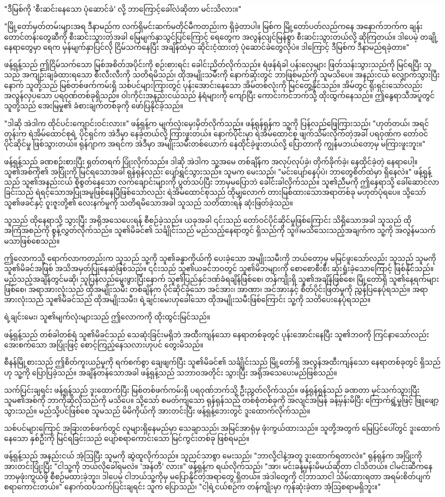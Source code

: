 "ဒီမြစ်ကို 'စီးဆင်းနေသော ပုံဆောင်ခဲ' လို့ ဘာကြောင့်ခေါ်လဲဆိုတာ မင်းသိလား။"

"မြို့တော်မှတ်တမ်းများအရ ဒီနာမည်က လက်ရှိမင်းဆက်မတိုင်မီကတည်းက ရှိခဲ့တာပါ။ မြစ်က မြို့တော်ပတ်လည်ကနေ အနောက်ဘက်က ချန်းတောင်တန်းတွေဆီကို စီးဆင်းသွားတဲ့အခါ မြေမျက်နှာသွင်ပြင်ကြောင့် ရေတွေက အလွန်လျင်မြန်စွာ စီးဆင်းသွားတယ်လို့ ဆိုကြတယ်။ ဒါပေမဲ့ တချို့နေရာတွေမှာ ရေက မှန်မျက်နှာပြင်လို ငြိမ်သက်နေပြီး အချိန်ထဲမှာ ဆိုင်းငံ့ထားတဲ့ ပုံဆောင်ခဲတွေလိုပဲ။ ဒါကြောင့် ဒီမြစ်က ဒီနာမည်ရခဲ့တာ။"

ဖန့်ရှန့်သည် ဤငြိမ်သက်သော မြစ်အစိတ်အပိုင်းကို စဉ်းစားရင်း ခေါင်းညိတ်လိုက်သည်။ ရံဖန်ရံခါ ပန်းလှေများ ဖြတ်သန်းသွားသည်ကို မြင်ရပြီး သူသည် အကျဉ်းချခံထားရသော စီးလီးလီးကို သတိရမိသည်၊ ထိုအမျိုးသမီးကို နောက်ဆုံးတွင် ဘာဖြစ်မည်ကို သူမသိပေ။ အနည်းငယ် လျှောက်သွားပြီးနောက် သူတို့သည် မြစ်တစ်ဖက်ကမ်းရှိ သစ်ပင်များကြားတွင် ပုန်းအောင်းနေသော အိမ်တစ်လုံးကို မြင်တွေ့နိုင်သည်။ အိမ်တွင် ရိုးရှင်းသော်လည်း အလွန်လှပသော ပရဝုဏ်တစ်ခုရှိသည်။ ဝါးကိုင်းအနည်းငယ်သည် နံရံများကို ကျော်ပြီး ကောင်းကင်ဘက်သို့ ထိုးထွက်နေသည်။ ဤနွေရာသီအပူတွင် သူတို့သည် အေးမြမှု၏ ခံစားချက်တစ်ခုကို ဖော်ပြနိုင်ခဲ့သည်။

"ဒါဆို အဲဒါက ထိုင်ပင်းကျောင်းဝင်းလား။" ဖန့်ရှန့်က မျက်လုံးမှေးမှိတ်လိုက်သည်။ ဖန့်ရုန်ရုန်က သူ့ကို ပြန်လည်ဖြေကြားသည်၊ "ဟုတ်တယ်၊ အရင်တုန်းက ရဲအိမ်ထောင်စုရဲ့ ပိုင်ရှင်က အဲဒီမှာ နေခဲ့တယ်လို့ ကြားဖူးတယ်။ နောက်ပိုင်းမှာ ရဲအိမ်ထောင်စု ဖျက်သိမ်းလိုက်တဲ့အခါ ပရဝုဏ်က တော်ဝင်ပိုင်ဆိုင်မှု ဖြစ်သွားတယ်။ ရုန်ဂျာက အရင်က အဲဒီမှာ အမျိုးသမီးတစ်ယောက် နေထိုင်ခဲ့ဖူးတယ်လို့ ပြောတာကို ကျွန်မဘယ်တော့မှ မကြားဖူးဘူး။"

ဖန့်ရှန့်သည် ခဏစဉ်းစားပြီး ရုတ်တရက် ပြုံးလိုက်သည်။ ဒါဆို အဲဒါက သူ့အမေ တစ်ချိန်က အလုပ်လုပ်ခဲ့၊ တိုက်ခိုက်ခဲ့၊ နေထိုင်ခဲ့တဲ့ နေရာပေါ့။ သူ၏အစ်ကို၏ အပြုံးကို မြင်ရသောအခါ ရုန်ရုန်လည်း ပျော်ရွှင်သွားသည်။ သူမက မေးသည်၊ "မင်းပျော်နေပုံပဲ၊ ဘာတွေစိတ်ထဲမှာ ရှိနေလဲ။" ဖန့်ရှန့်သည် သူ၏အနည်းငယ် စိုစွတ်နေသော လက်ချောင်းများကို ပွတ်သပ်ပြီး ဘာမှမပြောဘဲ ခေါင်းခါလိုက်သည်။ သူ၏ညီမကို ဤနေရာသို့ ခေါ်ဆောင်လာခြင်းသည် ရဲရင့်သောအပြုအမူဖြစ်နေပြီဖြစ်သော်လည်း ရဲအိမ်ထောင်စုသည် ထိုမျှလောက် တားမြစ်ထားသောအရာတစ်ခု မဟုတ်ပုံရပေ။ သို့သော် သူ၏ဖခင်နှင့် ဝူးဇူးတို့၏ လေးနက်မှုကို သတိရမိသောအခါ သူသည် သတိထားရန် ဆုံးဖြတ်ခဲ့သည်။

သူသည် ထိုနေရာသို့ သွားပြီး အရိုအသေပေးရန် စီစဉ်ခဲ့သည်။ ယခုအခါ ၎င်းသည် တော်ဝင်ပိုင်ဆိုင်မှုဖြစ်ကြောင်း သိရှိသောအခါ သူသည် ထိုအကြံအစည်ကို စွန့်လွှတ်လိုက်သည်။ သူ၏မိခင်၏ သင်္ချိုင်းသည် မည်သည့်နေရာတွင် ရှိသည်ကို သူยังမသိသေးသည့်အချက်က သူ့ကို အလွန်မသက်မသာဖြစ်စေသည်။

ဤလောကသို့ ရောက်လာကတည်းက သူသည် သူ့ကို သူ၏ခန္ဓာကိုယ်ကို ပေးခဲ့သော အမျိုးသမီးကို ဘယ်တော့မှ မမြင်ဖူးသော်လည်း သူသည် သူမကို သူ၏မိခင်အဖြစ် အသိအမှတ်ပြုနေဆဲဖြစ်သည်။ ၎င်းသည် သူ၏ယခင်ဘဝတွင် သူ၏မိဘများကို စောစောစီးစီး ဆုံးရှုံးခဲ့သောကြောင့် ဖြစ်နိုင်သည်။ မည်သည့်အချိန်တွင်မဆို၊ သူပြန်လည်မွေးဖွားပြီးနောက် သူ၏ပြည်နှင်ဒဏ်ခံရချိန်ဖြစ်စေ၊ တန်ကျိုးရှိ သူ၏အချိန်ဖြစ်စေ၊ မြို့တော်ရှိ သူ၏နေ့ရက်များဖြစ်စေ၊ အရာအားလုံးသည် ထိုအမျိုးသမီး တစ်ချိန်က ပိုင်ဆိုင်ခဲ့သော အင်အား၊ အာဏာ၊ အင်အားနှင့် စိတ်ပိုင်းဖြတ်မှုကို ညွှန်ပြနေပုံရသည်။ အရာအားလုံးသည် သူ၏မိခင်သည် ထိုအမျိုးသမီး၊ ရဲ့ချင်းမေးဟုခေါ်သော ထိုအမျိုးသမီးဖြစ်ကြောင်း သူ့ကို သတိပေးနေပုံရသည်။

ရဲ့ချင်းမေး၊ သူ၏မျက်လုံးများသည် ဤလောကကို ထိုးထွင်းမြင်သည်။

ဖန့်ရှန့်သည် တစ်ခါတစ်ရံ သူ၏မိခင်သည် သေဆုံးခြင်းမရှိဘဲ အထီးကျန်သော နေရာတစ်ခုတွင် ပုန်းအောင်းနေပြီး သူ၏ဘဝကို ကြင်နာသော်လည်း အေးစက်သော အပြုံးဖြင့် စောင့်ကြည့်နေသလားဟုပင် တွေးမိသည်။

စီနန်မြို့စားသည် ဤစိတ်ကူးယဉ်မှုကို ရက်စက်စွာ ချေဖျက်ပြီး သူ၏မိခင်၏ သင်္ချိုင်းသည် မြို့တော်ရှိ အလွန်အထီးကျန်သော နေရာတစ်ခုတွင် ရှိသည်ဟု သူ့ကို ပြောပြခဲ့သည်။ အချိန်တန်သောအခါ ဖန့်ရှန့်သည် သဘာဝအတိုင်း သွားပြီး အရိုအသေပေးမည်ဖြစ်သည်။

သက်ပြင်းချရင်း ဖန့်ရှန့်သည် ဒူးထောက်ပြီး မြစ်တစ်ဖက်ကမ်းရှိ ပရဝုဏ်ဘက်သို့ ဦးညွှတ်လိုက်သည်။ ဖန့်ရုန်ရုန်သည် ခဏတာ မှင်သက်သွားပြီး သူမ၏အစ်ကို ဘာကိုဆိုလိုသည်ကို မသိပေ။ သို့သော် စမတ်ကျသော ရုန်ရုန်သည် တစ်စုံတစ်ခုကို အလျင်အမြန် ခန့်မှန်းမိပြီး ကြောက်ရွံ့မှုဖြင့် ဖြူဖျော့သွားသည်။ မည်သို့ပင်ဖြစ်စေ သူမသည် မိမိကိုယ်ကို အားတင်းပြီး ဖန့်ရှန့်ဘေးတွင် ဒူးထောက်လိုက်သည်။

သစ်ပင်များကြောင့် အခြားတစ်ဖက်တွင် လူများရှိနေမည်မှာ သေချာသည်၊ အမြင်အာရုံမှ ဖုံးကွယ်ထားသည်။ သူတို့အတွက် မြေပြင်ပေါ်တွင် ဒူးထောက်နေသော နှစ်ဦးကို မြင်ရခြင်းသည် ပျော်စရာကောင်းသော မြင်ကွင်းတစ်ခု ဖြစ်ရမည်။

ဖန့်ရှန့်သည် အနည်းငယ် အံ့ဩပြီး သူမကို ဆွဲထူလိုက်သည်။ သူညင်သာစွာ မေးသည်၊ "ဘာလို့ငါနဲ့အတူ ဒူးထောက်ရတာလဲ။" ရုန်ရုန်က အပြုံးကို အားတင်းပြုံးပြီး "ငါသူ့ကို ဘယ်လိုခေါ်ရမလဲ။ 'အန်တီ' လား။" ဖန့်ရှန့်က ရယ်လိုက်သည်၊ "အာ၊ မင်းခန့်မှန်းမိမယ်ဆိုတာ ငါသိတယ်။ ငါမင်းဆီကနေ ဘာမှဖုံးကွယ်ဖို့ စီစဉ်မထားခဲ့ဘူး၊ ဒါပေမဲ့ ငါဘယ်သူ့ကိုမှ မပြောနိုင်တဲ့အရာတွေ ရှိတယ်။ အဲဒါတွေကို ငါ့ဘာသာငါ သိမ်းထားရတာ အရမ်းစိတ်ပျက်စရာကောင်းတယ်။" နောက်ထပ်သက်ပြင်းချရင်း သူက ပြောသည်၊ "ငါ့ရဲ့ငယ်စဉ်က တန်ကျိုးမှာ ကုန်ဆုံးခဲ့တာ အံ့ဩစရာမရှိဘူး။"
